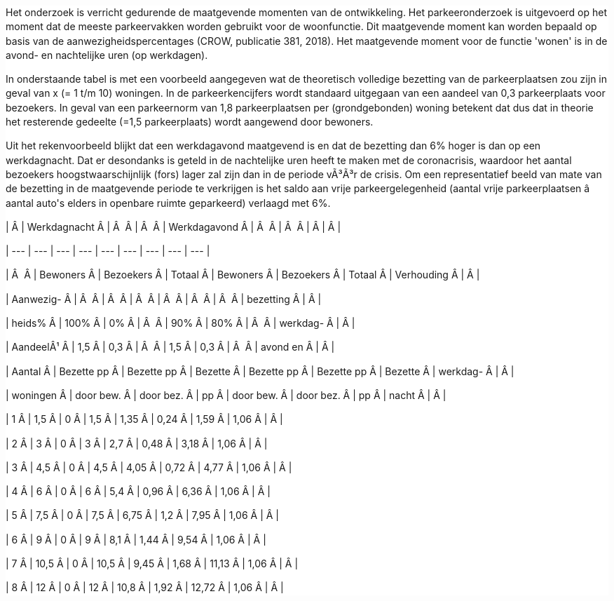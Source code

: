 Het onderzoek is verricht gedurende de maatgevende momenten van de ontwikkeling. Het parkeeronderzoek is uitgevoerd op het moment dat de meeste parkeervakken worden gebruikt voor de woonfunctie. Dit maatgevende moment kan worden bepaald op basis van de aanwezigheidspercentages (CROW, publicatie 381, 2018\). Het maatgevende moment voor de functie 'wonen' is in de avond\- en nachtelijke uren (op werkdagen).

In onderstaande tabel is met een voorbeeld aangegeven wat de theoretisch volledige bezetting van de parkeerplaatsen zou zijn in geval van x (\= 1 t/m 10\) woningen. In de parkeerkencijfers wordt standaard uitgegaan van een aandeel van 0,3 parkeerplaats voor bezoekers. In geval van een parkeernorm van 1,8 parkeerplaatsen per (grondgebonden) woning betekent dat dus dat in theorie het resterende gedeelte (\=1,5 parkeerplaats) wordt aangewend door bewoners.

Uit het rekenvoorbeeld blijkt dat een werkdagavond maatgevend is en dat de bezetting dan 6% hoger is dan op een werkdagnacht. Dat er desondanks is geteld in de nachtelijke uren heeft te maken met de coronacrisis, waardoor het aantal bezoekers hoogstwaarschijnlijk (fors) lager zal zijn dan in de periode vÃ³Ã³r de crisis. Om een representatief beeld van mate van de bezetting in de maatgevende periode te verkrijgen is het saldo aan vrije parkeergelegenheid (aantal vrije parkeerplaatsen â aantal auto's elders in openbare ruimte geparkeerd) verlaagd met 6%.

| Â | Werkdagnacht   Â | Â    Â | Â    Â | Werkdagavond   Â | Â    Â | Â    Â | Â | Â |

| --- | --- | --- | --- | --- | --- | --- | --- | --- |

| Â    Â | Bewoners   Â | Bezoekers   Â | Totaal   Â | Bewoners   Â | Bezoekers   Â | Totaal   Â | Verhouding   Â | Â |

| Aanwezig\-   Â | Â    Â | Â    Â | Â    Â | Â    Â | Â    Â | Â    Â | bezetting   Â | Â |

| heids%   Â | 100%   Â | 0%   Â | Â    Â | 90%   Â | 80%   Â | Â    Â | werkdag\-   Â | Â |

| AandeelÂ¹   Â | 1,5   Â | 0,3   Â | Â    Â | 1,5   Â | 0,3   Â | Â    Â | avond en   Â | Â |

| Aantal    Â | Bezette pp   Â | Bezette pp   Â | Bezette   Â | Bezette pp   Â | Bezette pp   Â | Bezette   Â | werkdag\-   Â | Â |

| woningen    Â | door bew.   Â | door bez.   Â | pp   Â | door bew.   Â | door bez.   Â | pp   Â | nacht   Â | Â |

| 1   Â | 1,5   Â | 0   Â | 1,5   Â | 1,35   Â | 0,24   Â | 1,59   Â | 1,06   Â | Â |

| 2   Â | 3   Â | 0   Â | 3   Â | 2,7   Â | 0,48   Â | 3,18   Â | 1,06   Â | Â |

| 3   Â | 4,5   Â | 0   Â | 4,5   Â | 4,05   Â | 0,72   Â | 4,77   Â | 1,06   Â | Â |

| 4   Â | 6   Â | 0   Â | 6   Â | 5,4   Â | 0,96   Â | 6,36   Â | 1,06   Â | Â |

| 5   Â | 7,5   Â | 0   Â | 7,5   Â | 6,75   Â | 1,2   Â | 7,95   Â | 1,06   Â | Â |

| 6   Â | 9   Â | 0   Â | 9   Â | 8,1   Â | 1,44   Â | 9,54   Â | 1,06   Â | Â |

| 7   Â | 10,5   Â | 0   Â | 10,5   Â | 9,45   Â | 1,68   Â | 11,13   Â | 1,06   Â | Â |

| 8   Â | 12   Â | 0   Â | 12   Â | 10,8   Â | 1,92   Â | 12,72   Â | 1,06   Â | Â |
